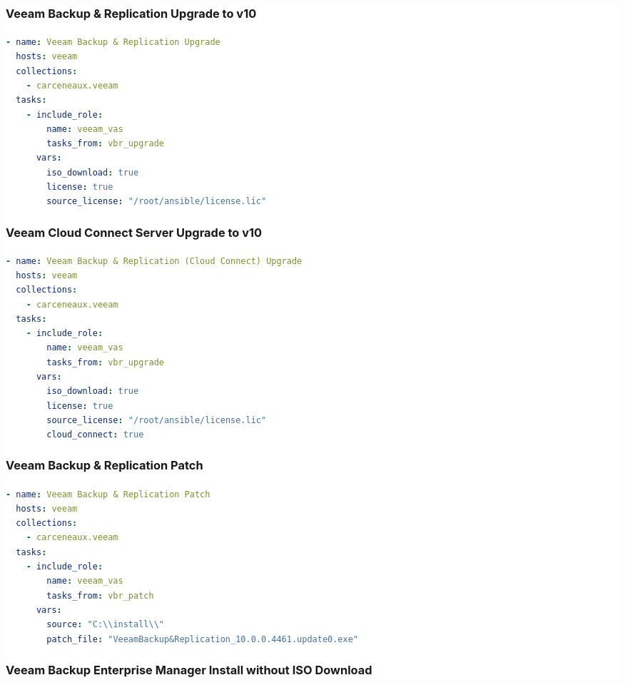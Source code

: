 ### Veeam Backup & Replication Upgrade to v10

```yaml
- name: Veeam Backup & Replication Upgrade
  hosts: veeam
  collections:
    - carceneaux.veeam
  tasks:
    - include_role:
        name: veeam_vas
        tasks_from: vbr_upgrade
      vars:
        iso_download: true
        license: true
        source_license: "/root/ansible/license.lic"
```

### Veeam Cloud Connect Server Upgrade to v10

```yaml
- name: Veeam Backup & Replication (Cloud Connect) Upgrade
  hosts: veeam
  collections:
    - carceneaux.veeam
  tasks:
    - include_role:
        name: veeam_vas
        tasks_from: vbr_upgrade
      vars:
        iso_download: true
        license: true
        source_license: "/root/ansible/license.lic"
        cloud_connect: true
```

### Veeam Backup & Replication Patch

```yaml
- name: Veeam Backup & Replication Patch
  hosts: veeam
  collections:
    - carceneaux.veeam
  tasks:
    - include_role:
        name: veeam_vas
        tasks_from: vbr_patch
      vars:
        source: "C:\\install\\"
        patch_file: "VeeamBackup&Replication_10.0.0.4461.update0.exe"
```

### Veeam Backup Enterprise Manager Install without ISO Download
